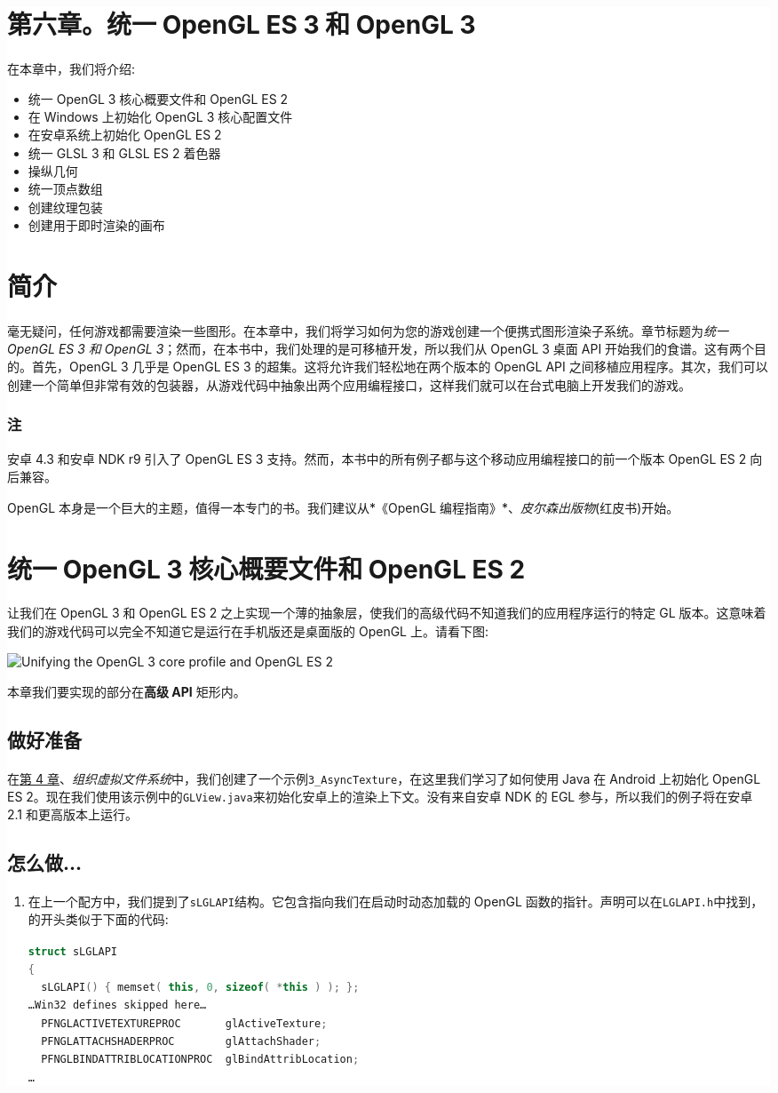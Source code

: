 # 第六章。统一 OpenGL ES 3 和 OpenGL 3

在本章中，我们将介绍:

*   统一 OpenGL 3 核心概要文件和 OpenGL ES 2
*   在 Windows 上初始化 OpenGL 3 核心配置文件
*   在安卓系统上初始化 OpenGL ES 2
*   统一 GLSL 3 和 GLSL ES 2 着色器
*   操纵几何
*   统一顶点数组
*   创建纹理包装
*   创建用于即时渲染的画布

# 简介

毫无疑问，任何游戏都需要渲染一些图形。在本章中，我们将学习如何为您的游戏创建一个便携式图形渲染子系统。章节标题为*统一 OpenGL ES 3 和 OpenGL 3*；然而，在本书中，我们处理的是可移植开发，所以我们从 OpenGL 3 桌面 API 开始我们的食谱。这有两个目的。首先，OpenGL 3 几乎是 OpenGL ES 3 的超集。这将允许我们轻松地在两个版本的 OpenGL API 之间移植应用程序。其次，我们可以创建一个简单但非常有效的包装器，从游戏代码中抽象出两个应用编程接口，这样我们就可以在台式电脑上开发我们的游戏。

### 注

安卓 4.3 和安卓 NDK r9 引入了 OpenGL ES 3 支持。然而，本书中的所有例子都与这个移动应用编程接口的前一个版本 OpenGL ES 2 向后兼容。

OpenGL 本身是一个巨大的主题，值得一本专门的书。我们建议从*《OpenGL 编程指南》*、*皮尔森出版物*(红皮书)开始。

# 统一 OpenGL 3 核心概要文件和 OpenGL ES 2

让我们在 OpenGL 3 和 OpenGL ES 2 之上实现一个薄的抽象层，使我们的高级代码不知道我们的应用程序运行的特定 GL 版本。这意味着我们的游戏代码可以完全不知道它是运行在手机版还是桌面版的 OpenGL 上。请看下图:

![Unifying the OpenGL 3 core profile and OpenGL ES 2](graphics/7785_06_1.jpg)

本章我们要实现的部分在**高级 API** 矩形内。

## 做好准备

在[第 4 章](04.html "Chapter 4. Organizing a Virtual Filesystem")、*组织虚拟文件系统*中，我们创建了一个示例`3_AsyncTexture`，在这里我们学习了如何使用 Java 在 Android 上初始化 OpenGL ES 2。现在我们使用该示例中的`GLView.java`来初始化安卓上的渲染上下文。没有来自安卓 NDK 的 EGL 参与，所以我们的例子将在安卓 2.1 和更高版本上运行。

## 怎么做…

1.  在上一个配方中，我们提到了`sLGLAPI`结构。它包含指向我们在启动时动态加载的 OpenGL 函数的指针。声明可以在`LGLAPI.h`中找到，的开头类似于下面的代码:

    ```cpp
    struct sLGLAPI
    {
      sLGLAPI() { memset( this, 0, sizeof( *this ) ); };
    …Win32 defines skipped here…
      PFNGLACTIVETEXTUREPROC       glActiveTexture;
      PFNGLATTACHSHADERPROC        glAttachShader;
      PFNGLBINDATTRIBLOCATIONPROC  glBindAttribLocation;
    …
    ```
